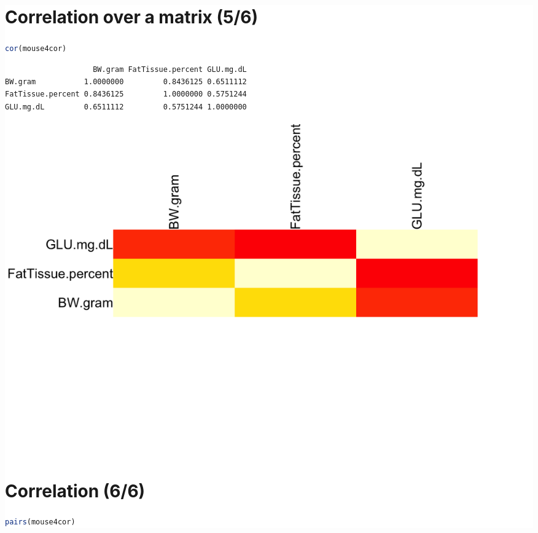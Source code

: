 Correlation over a matrix (5/6)
=========================================================

```r
cor(mouse4cor)
```

```
                    BW.gram FatTissue.percent GLU.mg.dL
BW.gram           1.0000000         0.8436125 0.6511112
FatTissue.percent 0.8436125         1.0000000 0.5751244
GLU.mg.dL         0.6511112         0.5751244 1.0000000
```
![plot of chunk unnamed-chunk-78](CBW_StatisticsInR_course-figure/unnamed-chunk-78-1.png)

Correlation (6/6)
========================================================

```r
pairs(mouse4cor)
```
